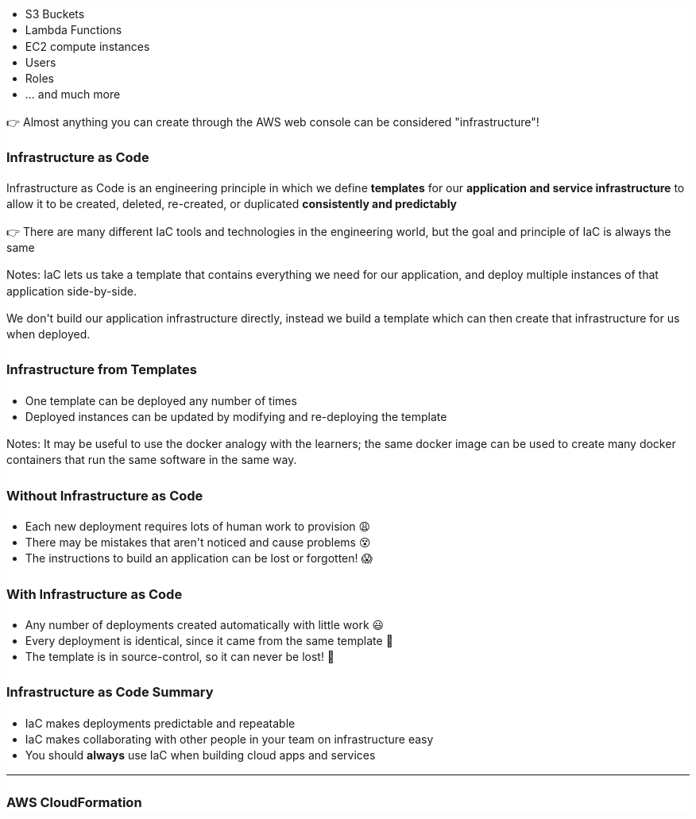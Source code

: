 - S3 Buckets
- Lambda Functions
- EC2 compute instances
- Users
- Roles
- ... and much more

👉 Almost anything you can create through the AWS web console can be considered "infrastructure"!

### Infrastructure as Code

Infrastructure as Code is an engineering principle in which we define **templates** for our **application and service infrastructure** to allow it to be created, deleted, re-created, or duplicated **consistently and predictably**

👉 There are many different IaC tools and technologies in the engineering world, but the goal and principle of IaC is always the same

Notes: IaC lets us take a template that contains everything we need for our application, and deploy multiple instances of that application side-by-side.

We don't build our application infrastructure directly, instead we build a template which can then create that infrastructure for us when deployed.

### Infrastructure from Templates


- One template can be deployed any number of times
- Deployed instances can be updated by modifying and re-deploying the template

Notes: It may be useful to use the docker analogy with the learners; the same docker image can be used to create many docker containers that run the same software in the same way.

### Without Infrastructure as Code

- Each new deployment requires lots of human work to provision 😩
- There may be mistakes that aren't noticed and cause problems 😵
- The instructions to build an application can be lost or forgotten! 😱

### With Infrastructure as Code

- Any number of deployments created automatically with little work 😃
- Every deployment is identical, since it came from the same template 🤩
- The template is in source-control, so it can never be lost! 🎉

### Infrastructure as Code Summary

- IaC makes deployments predictable and repeatable
- IaC makes collaborating with other people in your team on infrastructure easy
- You should **always** use IaC when building cloud apps and services

---

### AWS CloudFormation
